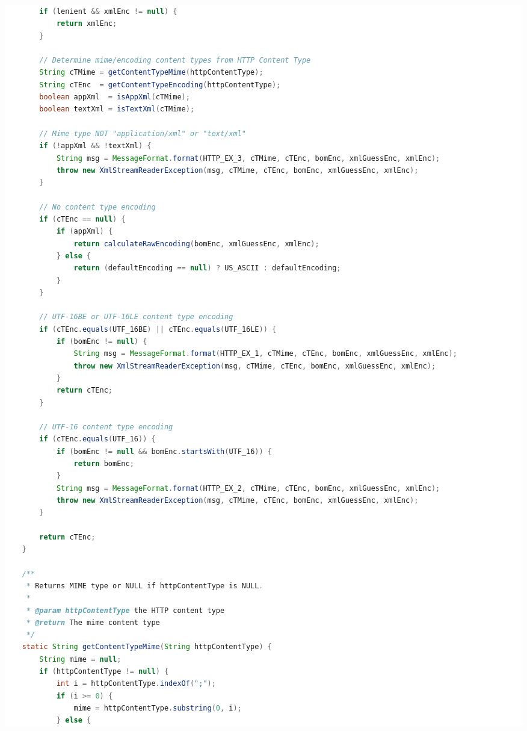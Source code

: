 ```java
        if (lenient && xmlEnc != null) {
            return xmlEnc;
        }

        // Determine mime/encoding content types from HTTP Content Type
        String cTMime = getContentTypeMime(httpContentType);
        String cTEnc  = getContentTypeEncoding(httpContentType);
        boolean appXml  = isAppXml(cTMime);
        boolean textXml = isTextXml(cTMime);

        // Mime type NOT "application/xml" or "text/xml"
        if (!appXml && !textXml) {
            String msg = MessageFormat.format(HTTP_EX_3, cTMime, cTEnc, bomEnc, xmlGuessEnc, xmlEnc);
            throw new XmlStreamReaderException(msg, cTMime, cTEnc, bomEnc, xmlGuessEnc, xmlEnc);
        }

        // No content type encoding
        if (cTEnc == null) {
            if (appXml) {
                return calculateRawEncoding(bomEnc, xmlGuessEnc, xmlEnc);
            } else {
                return (defaultEncoding == null) ? US_ASCII : defaultEncoding;
            }
        }

        // UTF-16BE or UTF-16LE content type encoding
        if (cTEnc.equals(UTF_16BE) || cTEnc.equals(UTF_16LE)) {
            if (bomEnc != null) {
                String msg = MessageFormat.format(HTTP_EX_1, cTMime, cTEnc, bomEnc, xmlGuessEnc, xmlEnc);
                throw new XmlStreamReaderException(msg, cTMime, cTEnc, bomEnc, xmlGuessEnc, xmlEnc);
            }
            return cTEnc;
        }

        // UTF-16 content type encoding
        if (cTEnc.equals(UTF_16)) {
            if (bomEnc != null && bomEnc.startsWith(UTF_16)) {
                return bomEnc;
            }
            String msg = MessageFormat.format(HTTP_EX_2, cTMime, cTEnc, bomEnc, xmlGuessEnc, xmlEnc);
            throw new XmlStreamReaderException(msg, cTMime, cTEnc, bomEnc, xmlGuessEnc, xmlEnc);
        }

        return cTEnc;
    }

    /**
     * Returns MIME type or NULL if httpContentType is NULL.
     *
     * @param httpContentType the HTTP content type
     * @return The mime content type
     */
    static String getContentTypeMime(String httpContentType) {
        String mime = null;
        if (httpContentType != null) {
            int i = httpContentType.indexOf(";");
            if (i >= 0) {
                mime = httpContentType.substring(0, i);
            } else {
```